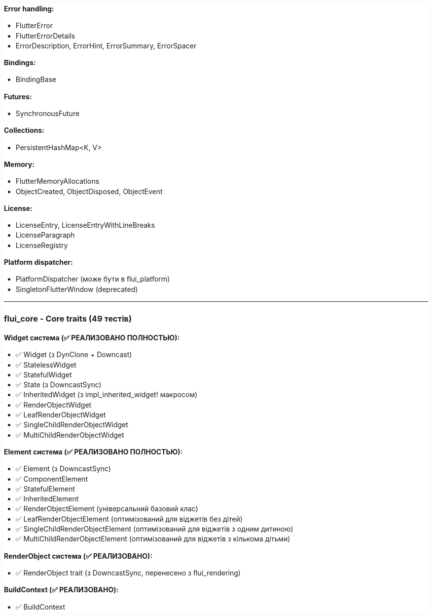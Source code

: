 **Error handling:**
- FlutterError
- FlutterErrorDetails
- ErrorDescription, ErrorHint, ErrorSummary, ErrorSpacer

**Bindings:**
- BindingBase

**Futures:**
- SynchronousFuture<T>

**Collections:**
- PersistentHashMap<K, V>

**Memory:**
- FlutterMemoryAllocations
- ObjectCreated, ObjectDisposed, ObjectEvent

**License:**
- LicenseEntry, LicenseEntryWithLineBreaks
- LicenseParagraph
- LicenseRegistry

**Platform dispatcher:**
- PlatformDispatcher (може бути в flui_platform)
- SingletonFlutterWindow (deprecated)

---

### flui_core - Core traits (49 тестів)

**Widget система (✅ РЕАЛИЗОВАНО ПОЛНОСТЬЮ):**
- ✅ Widget (з DynClone + Downcast)
- ✅ StatelessWidget
- ✅ StatefulWidget
- ✅ State<T> (з DowncastSync)
- ✅ InheritedWidget (з impl_inherited_widget! макросом)
- ✅ RenderObjectWidget
- ✅ LeafRenderObjectWidget
- ✅ SingleChildRenderObjectWidget
- ✅ MultiChildRenderObjectWidget

**Element система (✅ РЕАЛИЗОВАНО ПОЛНОСТЬЮ):**
- ✅ Element (з DowncastSync)
- ✅ ComponentElement
- ✅ StatefulElement
- ✅ InheritedElement
- ✅ RenderObjectElement (універсальний базовий клас)
- ✅ LeafRenderObjectElement (оптимізований для віджетів без дітей)
- ✅ SingleChildRenderObjectElement (оптимізований для віджетів з одним дитиною)
- ✅ MultiChildRenderObjectElement (оптимізований для віджетів з кількома дітьми)

**RenderObject система (✅ РЕАЛИЗОВАНО):**
- ✅ RenderObject trait (з DowncastSync, перенесено з flui_rendering)

**BuildContext (✅ РЕАЛИЗОВАНО):**
- ✅ BuildContext

